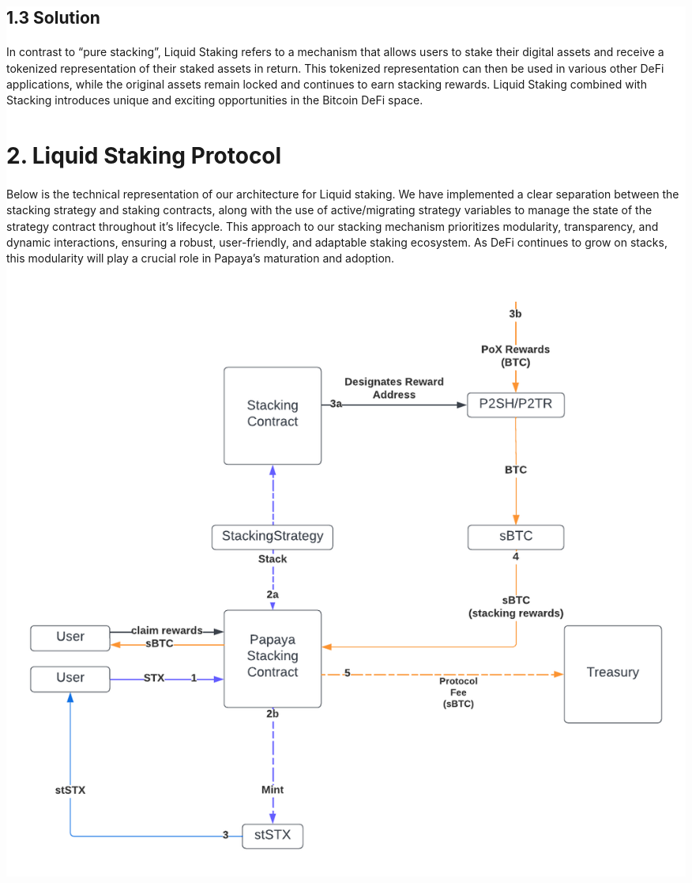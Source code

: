 ## 1.3 Solution

In contrast to “pure stacking”, Liquid Staking refers to a mechanism that allows users to stake their digital assets and receive a tokenized representation of their staked assets in return. This tokenized representation can then be used in various other DeFi applications, while the original assets remain locked and continues to earn stacking rewards. Liquid Staking combined with Stacking introduces unique and exciting opportunities in the Bitcoin DeFi space.

# 2. Liquid Staking Protocol

Below is the technical representation of our architecture for Liquid staking. We have implemented a clear separation between the stacking strategy and staking contracts, along with the use of active/migrating strategy variables to manage the state of the strategy contract throughout it’s lifecycle. This approach to our stacking mechanism prioritizes modularity, transparency, and dynamic interactions, ensuring a robust, user-friendly, and adaptable staking ecosystem. As DeFi continues to grow on stacks, this modularity will play a crucial role in Papaya’s maturation and adoption.

![Technical Architecture Diagram for Liquid Staking ](img/Liquid_Stacking_Arch.png)
